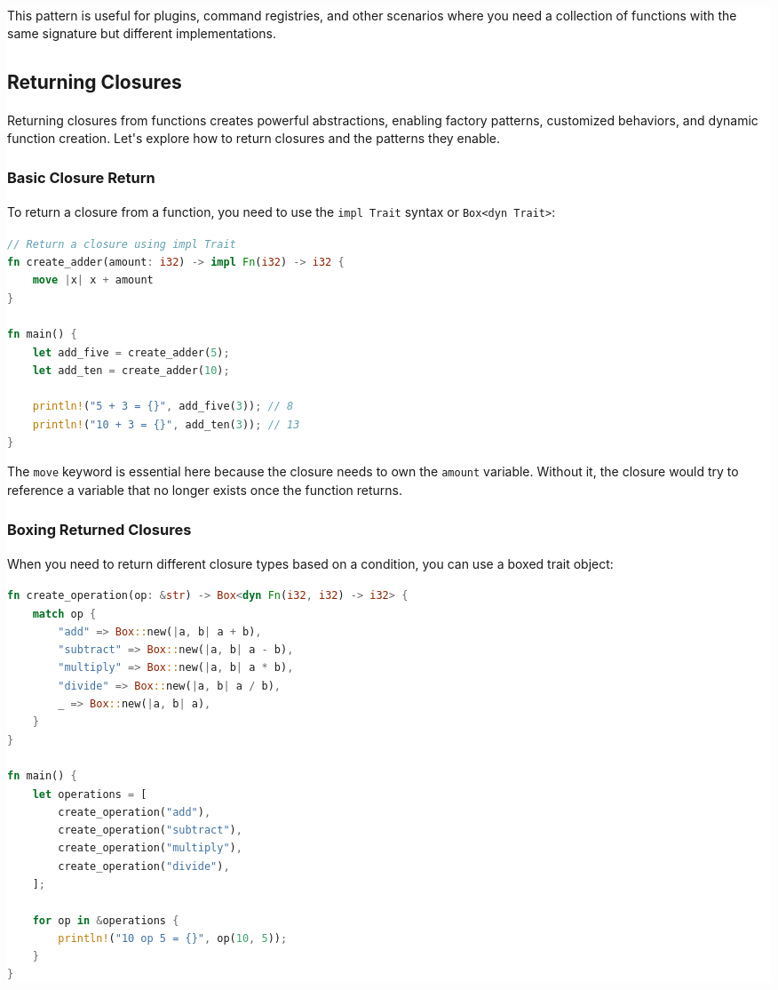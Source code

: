 This pattern is useful for plugins, command registries, and other scenarios where you need a collection of functions with the same signature but different implementations.

## Returning Closures

Returning closures from functions creates powerful abstractions, enabling factory patterns, customized behaviors, and dynamic function creation. Let's explore how to return closures and the patterns they enable.

### Basic Closure Return

To return a closure from a function, you need to use the `impl Trait` syntax or `Box<dyn Trait>`:

```rust
// Return a closure using impl Trait
fn create_adder(amount: i32) -> impl Fn(i32) -> i32 {
    move |x| x + amount
}

fn main() {
    let add_five = create_adder(5);
    let add_ten = create_adder(10);

    println!("5 + 3 = {}", add_five(3)); // 8
    println!("10 + 3 = {}", add_ten(3)); // 13
}
```

The `move` keyword is essential here because the closure needs to own the `amount` variable. Without it, the closure would try to reference a variable that no longer exists once the function returns.

### Boxing Returned Closures

When you need to return different closure types based on a condition, you can use a boxed trait object:

```rust
fn create_operation(op: &str) -> Box<dyn Fn(i32, i32) -> i32> {
    match op {
        "add" => Box::new(|a, b| a + b),
        "subtract" => Box::new(|a, b| a - b),
        "multiply" => Box::new(|a, b| a * b),
        "divide" => Box::new(|a, b| a / b),
        _ => Box::new(|a, b| a),
    }
}

fn main() {
    let operations = [
        create_operation("add"),
        create_operation("subtract"),
        create_operation("multiply"),
        create_operation("divide"),
    ];

    for op in &operations {
        println!("10 op 5 = {}", op(10, 5));
    }
}
```
